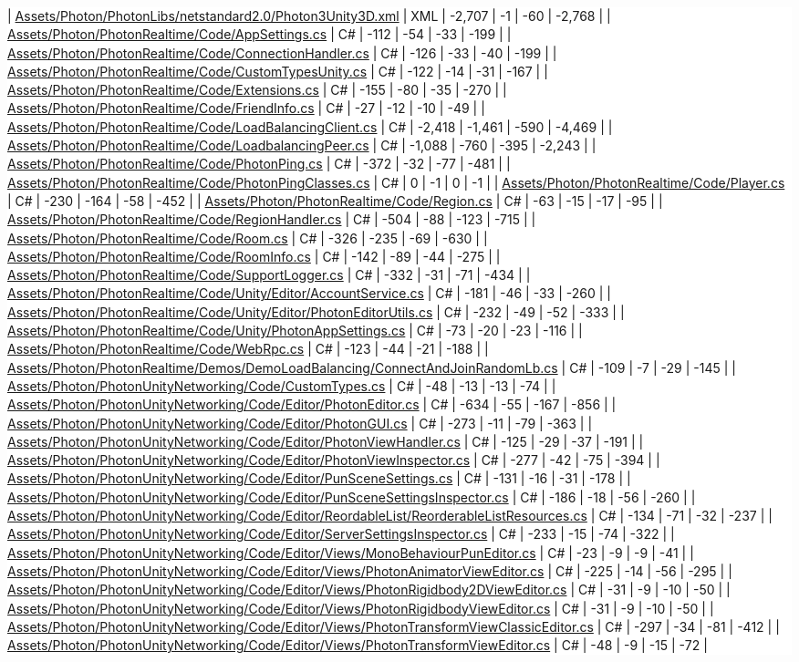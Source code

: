 | [Assets/Photon/PhotonLibs/netstandard2.0/Photon3Unity3D.xml](/Assets/Photon/PhotonLibs/netstandard2.0/Photon3Unity3D.xml) | XML | -2,707 | -1 | -60 | -2,768 |
| [Assets/Photon/PhotonRealtime/Code/AppSettings.cs](/Assets/Photon/PhotonRealtime/Code/AppSettings.cs) | C# | -112 | -54 | -33 | -199 |
| [Assets/Photon/PhotonRealtime/Code/ConnectionHandler.cs](/Assets/Photon/PhotonRealtime/Code/ConnectionHandler.cs) | C# | -126 | -33 | -40 | -199 |
| [Assets/Photon/PhotonRealtime/Code/CustomTypesUnity.cs](/Assets/Photon/PhotonRealtime/Code/CustomTypesUnity.cs) | C# | -122 | -14 | -31 | -167 |
| [Assets/Photon/PhotonRealtime/Code/Extensions.cs](/Assets/Photon/PhotonRealtime/Code/Extensions.cs) | C# | -155 | -80 | -35 | -270 |
| [Assets/Photon/PhotonRealtime/Code/FriendInfo.cs](/Assets/Photon/PhotonRealtime/Code/FriendInfo.cs) | C# | -27 | -12 | -10 | -49 |
| [Assets/Photon/PhotonRealtime/Code/LoadBalancingClient.cs](/Assets/Photon/PhotonRealtime/Code/LoadBalancingClient.cs) | C# | -2,418 | -1,461 | -590 | -4,469 |
| [Assets/Photon/PhotonRealtime/Code/LoadbalancingPeer.cs](/Assets/Photon/PhotonRealtime/Code/LoadbalancingPeer.cs) | C# | -1,088 | -760 | -395 | -2,243 |
| [Assets/Photon/PhotonRealtime/Code/PhotonPing.cs](/Assets/Photon/PhotonRealtime/Code/PhotonPing.cs) | C# | -372 | -32 | -77 | -481 |
| [Assets/Photon/PhotonRealtime/Code/PhotonPingClasses.cs](/Assets/Photon/PhotonRealtime/Code/PhotonPingClasses.cs) | C# | 0 | -1 | 0 | -1 |
| [Assets/Photon/PhotonRealtime/Code/Player.cs](/Assets/Photon/PhotonRealtime/Code/Player.cs) | C# | -230 | -164 | -58 | -452 |
| [Assets/Photon/PhotonRealtime/Code/Region.cs](/Assets/Photon/PhotonRealtime/Code/Region.cs) | C# | -63 | -15 | -17 | -95 |
| [Assets/Photon/PhotonRealtime/Code/RegionHandler.cs](/Assets/Photon/PhotonRealtime/Code/RegionHandler.cs) | C# | -504 | -88 | -123 | -715 |
| [Assets/Photon/PhotonRealtime/Code/Room.cs](/Assets/Photon/PhotonRealtime/Code/Room.cs) | C# | -326 | -235 | -69 | -630 |
| [Assets/Photon/PhotonRealtime/Code/RoomInfo.cs](/Assets/Photon/PhotonRealtime/Code/RoomInfo.cs) | C# | -142 | -89 | -44 | -275 |
| [Assets/Photon/PhotonRealtime/Code/SupportLogger.cs](/Assets/Photon/PhotonRealtime/Code/SupportLogger.cs) | C# | -332 | -31 | -71 | -434 |
| [Assets/Photon/PhotonRealtime/Code/Unity/Editor/AccountService.cs](/Assets/Photon/PhotonRealtime/Code/Unity/Editor/AccountService.cs) | C# | -181 | -46 | -33 | -260 |
| [Assets/Photon/PhotonRealtime/Code/Unity/Editor/PhotonEditorUtils.cs](/Assets/Photon/PhotonRealtime/Code/Unity/Editor/PhotonEditorUtils.cs) | C# | -232 | -49 | -52 | -333 |
| [Assets/Photon/PhotonRealtime/Code/Unity/PhotonAppSettings.cs](/Assets/Photon/PhotonRealtime/Code/Unity/PhotonAppSettings.cs) | C# | -73 | -20 | -23 | -116 |
| [Assets/Photon/PhotonRealtime/Code/WebRpc.cs](/Assets/Photon/PhotonRealtime/Code/WebRpc.cs) | C# | -123 | -44 | -21 | -188 |
| [Assets/Photon/PhotonRealtime/Demos/DemoLoadBalancing/ConnectAndJoinRandomLb.cs](/Assets/Photon/PhotonRealtime/Demos/DemoLoadBalancing/ConnectAndJoinRandomLb.cs) | C# | -109 | -7 | -29 | -145 |
| [Assets/Photon/PhotonUnityNetworking/Code/CustomTypes.cs](/Assets/Photon/PhotonUnityNetworking/Code/CustomTypes.cs) | C# | -48 | -13 | -13 | -74 |
| [Assets/Photon/PhotonUnityNetworking/Code/Editor/PhotonEditor.cs](/Assets/Photon/PhotonUnityNetworking/Code/Editor/PhotonEditor.cs) | C# | -634 | -55 | -167 | -856 |
| [Assets/Photon/PhotonUnityNetworking/Code/Editor/PhotonGUI.cs](/Assets/Photon/PhotonUnityNetworking/Code/Editor/PhotonGUI.cs) | C# | -273 | -11 | -79 | -363 |
| [Assets/Photon/PhotonUnityNetworking/Code/Editor/PhotonViewHandler.cs](/Assets/Photon/PhotonUnityNetworking/Code/Editor/PhotonViewHandler.cs) | C# | -125 | -29 | -37 | -191 |
| [Assets/Photon/PhotonUnityNetworking/Code/Editor/PhotonViewInspector.cs](/Assets/Photon/PhotonUnityNetworking/Code/Editor/PhotonViewInspector.cs) | C# | -277 | -42 | -75 | -394 |
| [Assets/Photon/PhotonUnityNetworking/Code/Editor/PunSceneSettings.cs](/Assets/Photon/PhotonUnityNetworking/Code/Editor/PunSceneSettings.cs) | C# | -131 | -16 | -31 | -178 |
| [Assets/Photon/PhotonUnityNetworking/Code/Editor/PunSceneSettingsInspector.cs](/Assets/Photon/PhotonUnityNetworking/Code/Editor/PunSceneSettingsInspector.cs) | C# | -186 | -18 | -56 | -260 |
| [Assets/Photon/PhotonUnityNetworking/Code/Editor/ReordableList/ReorderableListResources.cs](/Assets/Photon/PhotonUnityNetworking/Code/Editor/ReordableList/ReorderableListResources.cs) | C# | -134 | -71 | -32 | -237 |
| [Assets/Photon/PhotonUnityNetworking/Code/Editor/ServerSettingsInspector.cs](/Assets/Photon/PhotonUnityNetworking/Code/Editor/ServerSettingsInspector.cs) | C# | -233 | -15 | -74 | -322 |
| [Assets/Photon/PhotonUnityNetworking/Code/Editor/Views/MonoBehaviourPunEditor.cs](/Assets/Photon/PhotonUnityNetworking/Code/Editor/Views/MonoBehaviourPunEditor.cs) | C# | -23 | -9 | -9 | -41 |
| [Assets/Photon/PhotonUnityNetworking/Code/Editor/Views/PhotonAnimatorViewEditor.cs](/Assets/Photon/PhotonUnityNetworking/Code/Editor/Views/PhotonAnimatorViewEditor.cs) | C# | -225 | -14 | -56 | -295 |
| [Assets/Photon/PhotonUnityNetworking/Code/Editor/Views/PhotonRigidbody2DViewEditor.cs](/Assets/Photon/PhotonUnityNetworking/Code/Editor/Views/PhotonRigidbody2DViewEditor.cs) | C# | -31 | -9 | -10 | -50 |
| [Assets/Photon/PhotonUnityNetworking/Code/Editor/Views/PhotonRigidbodyViewEditor.cs](/Assets/Photon/PhotonUnityNetworking/Code/Editor/Views/PhotonRigidbodyViewEditor.cs) | C# | -31 | -9 | -10 | -50 |
| [Assets/Photon/PhotonUnityNetworking/Code/Editor/Views/PhotonTransformViewClassicEditor.cs](/Assets/Photon/PhotonUnityNetworking/Code/Editor/Views/PhotonTransformViewClassicEditor.cs) | C# | -297 | -34 | -81 | -412 |
| [Assets/Photon/PhotonUnityNetworking/Code/Editor/Views/PhotonTransformViewEditor.cs](/Assets/Photon/PhotonUnityNetworking/Code/Editor/Views/PhotonTransformViewEditor.cs) | C# | -48 | -9 | -15 | -72 |
